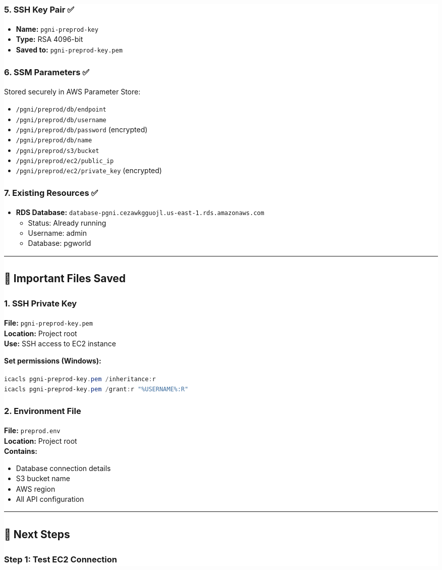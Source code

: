 ### 5. **SSH Key Pair** ✅
- **Name:** `pgni-preprod-key`
- **Type:** RSA 4096-bit
- **Saved to:** `pgni-preprod-key.pem`

### 6. **SSM Parameters** ✅
Stored securely in AWS Parameter Store:
- `/pgni/preprod/db/endpoint`
- `/pgni/preprod/db/username`
- `/pgni/preprod/db/password` (encrypted)
- `/pgni/preprod/db/name`
- `/pgni/preprod/s3/bucket`
- `/pgni/preprod/ec2/public_ip`
- `/pgni/preprod/ec2/private_key` (encrypted)

### 7. **Existing Resources** ✅
- **RDS Database:** `database-pgni.cezawkgguojl.us-east-1.rds.amazonaws.com`
  - Status: Already running
  - Username: admin
  - Database: pgworld

---

## 🔐 Important Files Saved

### 1. SSH Private Key
**File:** `pgni-preprod-key.pem`  
**Location:** Project root  
**Use:** SSH access to EC2 instance

**Set permissions (Windows):**
```powershell
icacls pgni-preprod-key.pem /inheritance:r
icacls pgni-preprod-key.pem /grant:r "%USERNAME%:R"
```

### 2. Environment File
**File:** `preprod.env`  
**Location:** Project root  
**Contains:**
- Database connection details
- S3 bucket name
- AWS region
- All API configuration

---

## 🚀 Next Steps

### Step 1: Test EC2 Connection
